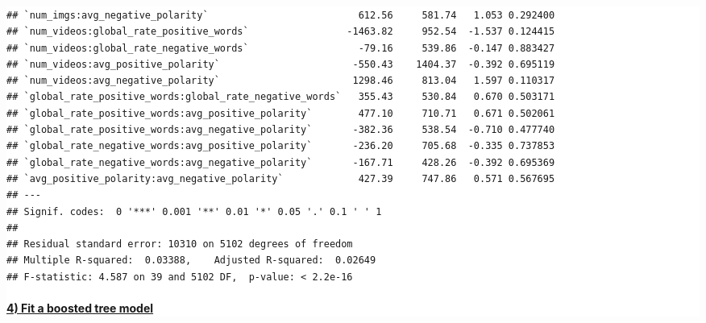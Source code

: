     ## `num_imgs:avg_negative_polarity`                          612.56     581.74   1.053 0.292400    
    ## `num_videos:global_rate_positive_words`                 -1463.82     952.54  -1.537 0.124415    
    ## `num_videos:global_rate_negative_words`                   -79.16     539.86  -0.147 0.883427    
    ## `num_videos:avg_positive_polarity`                       -550.43    1404.37  -0.392 0.695119    
    ## `num_videos:avg_negative_polarity`                       1298.46     813.04   1.597 0.110317    
    ## `global_rate_positive_words:global_rate_negative_words`   355.43     530.84   0.670 0.503171    
    ## `global_rate_positive_words:avg_positive_polarity`        477.10     710.71   0.671 0.502061    
    ## `global_rate_positive_words:avg_negative_polarity`       -382.36     538.54  -0.710 0.477740    
    ## `global_rate_negative_words:avg_positive_polarity`       -236.20     705.68  -0.335 0.737853    
    ## `global_rate_negative_words:avg_negative_polarity`       -167.71     428.26  -0.392 0.695369    
    ## `avg_positive_polarity:avg_negative_polarity`             427.39     747.86   0.571 0.567695    
    ## ---
    ## Signif. codes:  0 '***' 0.001 '**' 0.01 '*' 0.05 '.' 0.1 ' ' 1
    ## 
    ## Residual standard error: 10310 on 5102 degrees of freedom
    ## Multiple R-squared:  0.03388,    Adjusted R-squared:  0.02649 
    ## F-statistic: 4.587 on 39 and 5102 DF,  p-value: < 2.2e-16

#### <u>**4) Fit a boosted tree model**</u>
